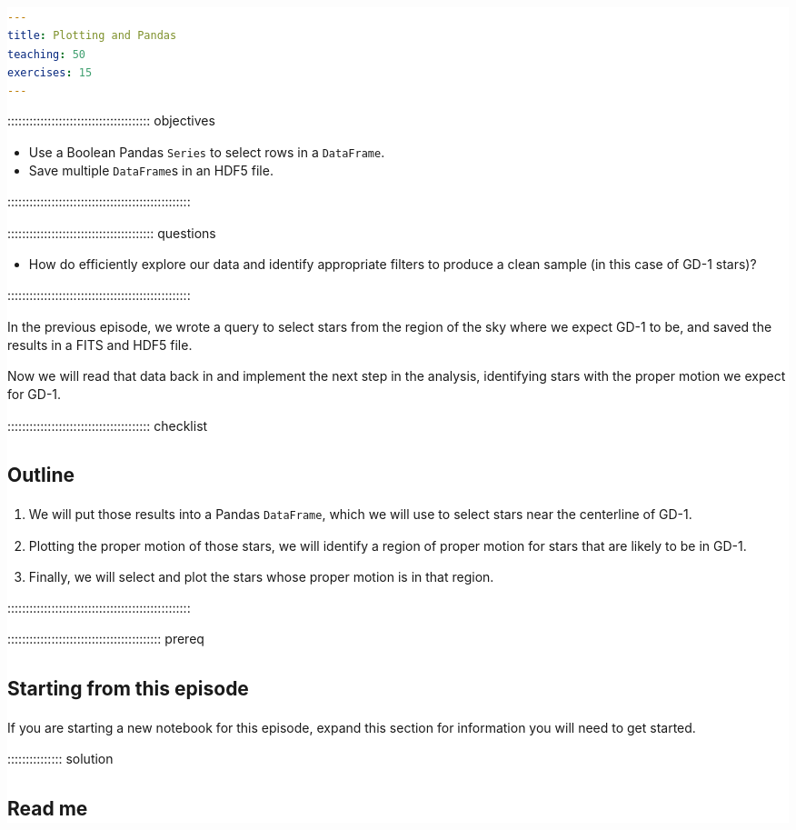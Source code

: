 ```yaml
---
title: Plotting and Pandas
teaching: 50
exercises: 15
---
```


::::::::::::::::::::::::::::::::::::::: objectives

- Use a Boolean Pandas `Series` to select rows in a `DataFrame`.
- Save multiple `DataFrame`s in an HDF5 file.

::::::::::::::::::::::::::::::::::::::::::::::::::

:::::::::::::::::::::::::::::::::::::::: questions

- How do efficiently explore our data and identify appropriate filters to produce a clean sample (in this case of GD-1 stars)?

::::::::::::::::::::::::::::::::::::::::::::::::::



In the previous episode, we wrote a query to select stars from the
region of the sky where we expect GD-1 to be, and saved the results in
a FITS and HDF5 file.

Now we will read that data back in and implement the next step in the
analysis, identifying stars with the proper motion we expect for GD-1.

:::::::::::::::::::::::::::::::::::::::  checklist

## Outline

1. We will put those results into a Pandas `DataFrame`, which we will use
  to select stars near the centerline of GD-1.

2. Plotting the proper motion of those stars, we will identify a region
  of proper motion for stars that are likely to be in GD-1.

3. Finally, we will select and plot the stars whose proper motion is in
  that region.
  

::::::::::::::::::::::::::::::::::::::::::::::::::

::::::::::::::::::::::::::::::::::::::::::  prereq

## Starting from this episode

If you are starting a new notebook for this episode, expand this section
for information you will need to get started.

:::::::::::::::  solution

## Read me
